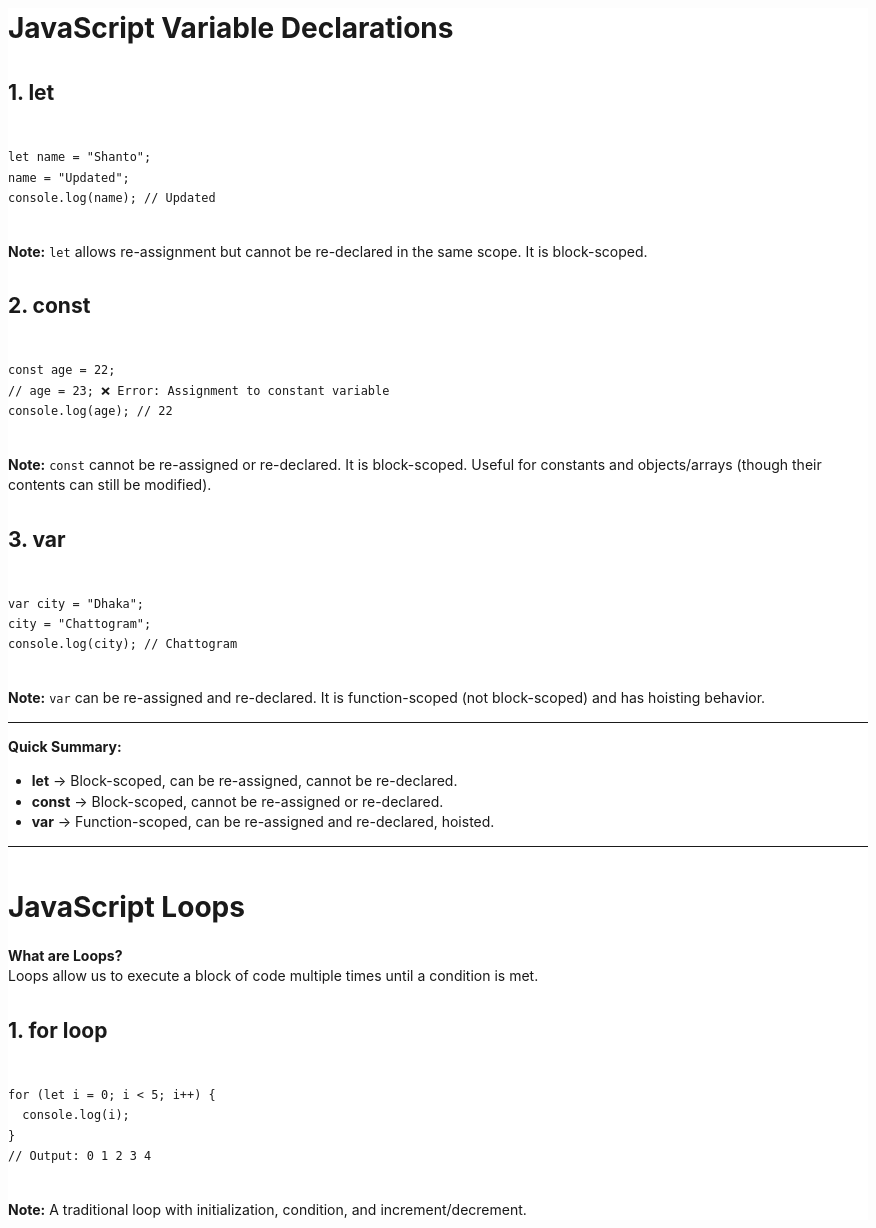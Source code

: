 
<h1>JavaScript Variable Declarations</h1>
<h2>1. let</h2>
<pre>
<code>
let name = "Shanto";
name = "Updated"; 
console.log(name); // Updated
</code>
</pre>
<p><b>Note:</b> <code>let</code> allows re-assignment but cannot be re-declared in the same scope. It is block-scoped.</p>

<h2>2. const</h2>
<pre>
<code>
const age = 22;
// age = 23; ❌ Error: Assignment to constant variable
console.log(age); // 22
</code>
</pre>
<p><b>Note:</b> <code>const</code> cannot be re-assigned or re-declared. It is block-scoped. Useful for constants and objects/arrays (though their contents can still be modified).</p>

<h2>3. var</h2>
<pre>
<code>
var city = "Dhaka";
city = "Chattogram"; 
console.log(city); // Chattogram
</code>
</pre>
<p><b>Note:</b> <code>var</code> can be re-assigned and re-declared. It is function-scoped (not block-scoped) and has hoisting behavior.</p>

<hr/>
<p><b>Quick Summary:</b></p>
<ul>
  <li><b>let</b> → Block-scoped, can be re-assigned, cannot be re-declared.</li>
  <li><b>const</b> → Block-scoped, cannot be re-assigned or re-declared.</li>
  <li><b>var</b> → Function-scoped, can be re-assigned and re-declared, hoisted.</li>
</ul>



<hr/> 

<h1>JavaScript Loops</h1>

<p><b>What are Loops?</b><br>
Loops allow us to execute a block of code multiple times until a condition is met.</p>

<h2>1. for loop</h2>
<pre>
<code>
for (let i = 0; i < 5; i++) {
  console.log(i); 
}
// Output: 0 1 2 3 4
</code>
</pre>
<p><b>Note:</b> A traditional loop with initialization, condition, and increment/decrement.</p>
